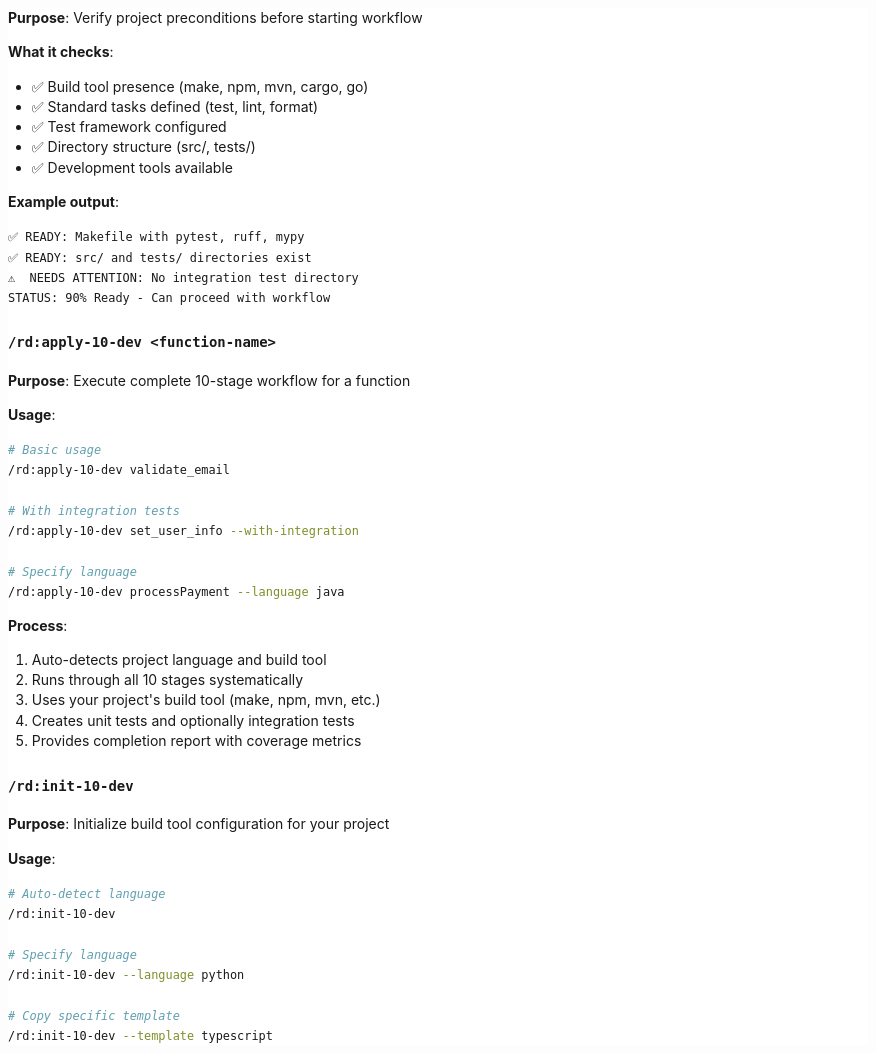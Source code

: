 **Purpose**: Verify project preconditions before starting workflow

**What it checks**:
- ✅ Build tool presence (make, npm, mvn, cargo, go)
- ✅ Standard tasks defined (test, lint, format)
- ✅ Test framework configured
- ✅ Directory structure (src/, tests/)
- ✅ Development tools available

**Example output**:
```
✅ READY: Makefile with pytest, ruff, mypy
✅ READY: src/ and tests/ directories exist
⚠️  NEEDS ATTENTION: No integration test directory
STATUS: 90% Ready - Can proceed with workflow
```

### `/rd:apply-10-dev <function-name>`

**Purpose**: Execute complete 10-stage workflow for a function

**Usage**:
```bash
# Basic usage
/rd:apply-10-dev validate_email

# With integration tests
/rd:apply-10-dev set_user_info --with-integration

# Specify language
/rd:apply-10-dev processPayment --language java
```

**Process**:
1. Auto-detects project language and build tool
2. Runs through all 10 stages systematically
3. Uses your project's build tool (make, npm, mvn, etc.)
4. Creates unit tests and optionally integration tests
5. Provides completion report with coverage metrics

### `/rd:init-10-dev`

**Purpose**: Initialize build tool configuration for your project

**Usage**:
```bash
# Auto-detect language
/rd:init-10-dev

# Specify language
/rd:init-10-dev --language python

# Copy specific template
/rd:init-10-dev --template typescript
```
